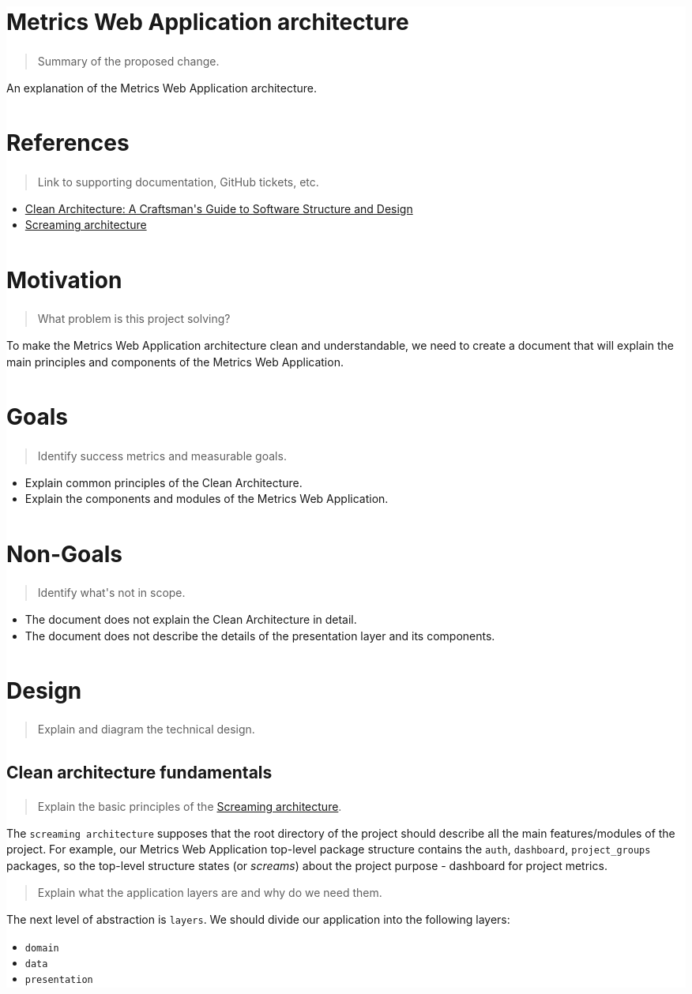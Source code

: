 # Metrics Web Application architecture
> Summary of the proposed change.

An explanation of the Metrics Web Application architecture.

# References
> Link to supporting documentation, GitHub tickets, etc.

- [Clean Architecture: A Craftsman's Guide to Software Structure and Design](https://www.amazon.com/Clean-Architecture-Craftsmans-Software-Structure/dp/0134494164)
- [Screaming architecture](https://blog.cleancoder.com/uncle-bob/2011/09/30/Screaming-Architecture.html)

# Motivation
> What problem is this project solving?

To make the Metrics Web Application architecture clean and understandable, we need to create a document that will explain the main principles and components of the Metrics Web Application.

# Goals
> Identify success metrics and measurable goals.

- Explain common principles of the Clean Architecture.
- Explain the components and modules of the Metrics Web Application.

# Non-Goals
> Identify what's not in scope.

- The document does not explain the Clean Architecture in detail.
- The document does not describe the details of the presentation layer and its components. 

# Design
> Explain and diagram the technical design.

## Clean architecture fundamentals
> Explain the basic principles of the [Screaming architecture](https://blog.cleancoder.com/uncle-bob/2011/09/30/Screaming-Architecture.html).

The `screaming architecture` supposes that the root directory of the project should describe all the main features/modules of the project. For example, our Metrics Web Application top-level package structure contains the `auth`, `dashboard`, `project_groups` packages, so the top-level structure states (or _screams_) about the project purpose - dashboard for project metrics.

> Explain what the application layers are and why do we need them.

The next level of abstraction is `layers`. We should divide our application into the following layers:
- `domain`
- `data`
- `presentation`

